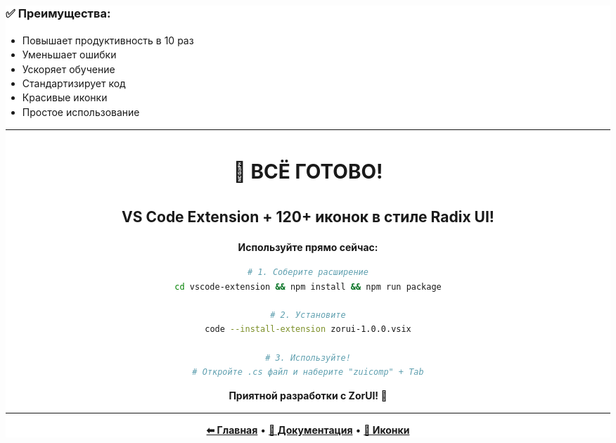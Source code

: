 ### ✅ Преимущества:

- Повышает продуктивность в 10 раз
- Уменьшает ошибки
- Ускоряет обучение
- Стандартизирует код
- Красивые иконки
- Простое использование

---

<div align="center">

# 🎉 ВСЁ ГОТОВО!

## VS Code Extension + 120+ иконок в стиле Radix UI!

**Используйте прямо сейчас:**

```bash
# 1. Соберите расширение
cd vscode-extension && npm install && npm run package

# 2. Установите
code --install-extension zorui-1.0.0.vsix

# 3. Используйте!
# Откройте .cs файл и наберите "zuicomp" + Tab
```

**Приятной разработки с ZorUI! 🚀**

---

**[⬅ Главная](README.md)** • **[📖 Документация](VSCODE_EXTENSION.md)** • **[🎨 Иконки](docs/ICONS.md)**

</div>

